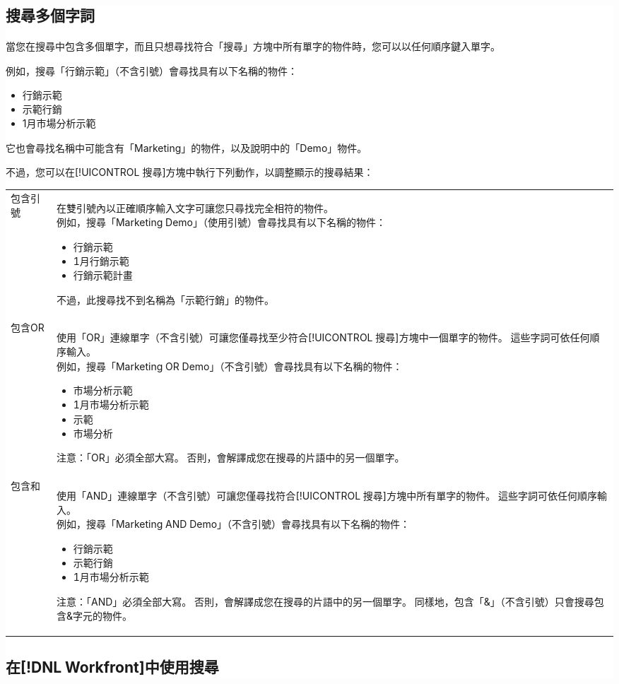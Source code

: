 ## 搜尋多個字詞

當您在搜尋中包含多個單字，而且只想尋找符合「搜尋」方塊中所有單字的物件時，您可以以任何順序鍵入單字。

例如，搜尋「行銷示範」（不含引號）會尋找具有以下名稱的物件：

* 行銷示範
* 示範行銷
* 1月市場分析示範

它也會尋找名稱中可能含有「Marketing」的物件，以及說明中的「Demo」物件。

不過，您可以在[!UICONTROL 搜尋]方塊中執行下列動作，以調整顯示的搜尋結果：

<table style="table-layout:auto"> 
 <col> 
 <col> 
 <tbody> 
  <tr> 
   <td>包含引號</td> 
   <td> <p>在雙引號內以正確順序輸入文字可讓您只尋找完全相符的物件。<br>例如，搜尋「Marketing Demo」（使用引號）會尋找具有以下名稱的物件：</p> 
    <ul> 
     <li> 行銷示範</li> 
     <li> 1月行銷示範</li> 
     <li>行銷示範計畫</li> 
    </ul> <p>不過，此搜尋找不到名稱為「示範行銷」的物件。</p> </td> 
  </tr> 
  <tr> 
   <td>包含OR</td> 
   <td> <p>使用「OR」連線單字（不含引號）可讓您僅尋找至少符合[!UICONTROL 搜尋]方塊中一個單字的物件。 這些字詞可依任何順序輸入。<br>例如，搜尋「Marketing OR Demo」（不含引號）會尋找具有以下名稱的物件：</p> 
    <ul> 
     <li> 市場分析示範</li> 
     <li>1月市場分析示範</li> 
     <li>示範</li> 
     <li>市場分析</li> 
    </ul> <p>注意：「OR」必須全部大寫。 否則，會解譯成您在搜尋的片語中的另一個單字。</p> </td> 
  </tr> 
  <tr> 
   <td>包含和</td> 
   <td> <p>使用「AND」連線單字（不含引號）可讓您僅尋找符合[!UICONTROL 搜尋]方塊中所有單字的物件。 這些字詞可依任何順序輸入。<br>例如，搜尋「Marketing AND Demo」（不含引號）會尋找具有以下名稱的物件：</p> 
    <ul> 
     <li>行銷示範</li> 
     <li>示範行銷</li> 
     <li>1月市場分析示範</li> 
    </ul> <p>注意：「AND」必須全部大寫。 否則，會解譯成您在搜尋的片語中的另一個單字。 同樣地，包含「&amp;」（不含引號）只會搜尋包含&amp;字元的物件。</p> </td> 
  </tr> 
 </tbody> 
</table>

## 在[!DNL Workfront]中使用搜尋
